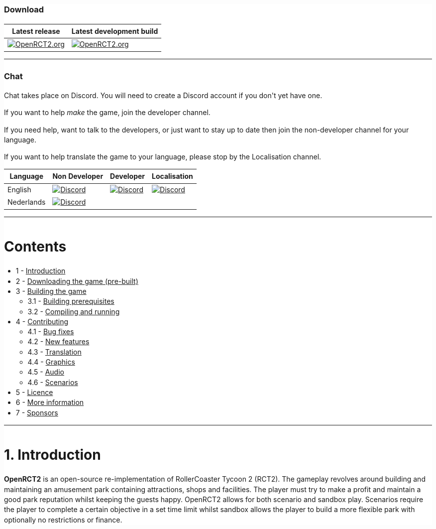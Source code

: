 
### Download
| Latest release | Latest development build |
|----------------|--------------------------|
| [![OpenRCT2.org](https://img.shields.io/badge/master-v0.3.3-green.svg)](https://openrct2.org/downloads/master/latest) | [![OpenRCT2.org](https://img.shields.io/badge/develop-v0.3.3+-blue.svg)](https://openrct2.org/downloads/develop/latest) |

---

### Chat
Chat takes place on Discord. You will need to create a Discord account if you don't yet have one.

If you want to help *make* the game, join the developer channel.

If you need help, want to talk to the developers, or just want to stay up to date then join the non-developer channel for your language.

If you want to help translate the game to your language, please stop by the Localisation channel.

| Language | Non Developer | Developer | Localisation |
|----------|---------------|-----------|--------------|
| English | [![Discord](https://img.shields.io/badge/discord-general-blue.svg)](https://discord.gg/ZXZd8D8) | [![Discord](https://img.shields.io/badge/discord-development-yellowgreen.svg)](https://discord.gg/fsEwSWs) | [![Discord](https://img.shields.io/badge/discord-localisation-green.svg)](https://discord.gg/sxnrvX9) |
| Nederlands | [![Discord](https://img.shields.io/badge/discord-general-blue.svg)](https://discord.gg/cQYSXzW) | | |

---

# Contents
- 1 - [Introduction](#1-introduction)
- 2 - [Downloading the game (pre-built)](#2-downloading-the-game-pre-built)
- 3 - [Building the game](#3-building-the-game)
  - 3.1 - [Building prerequisites](#31-building-prerequisites)
  - 3.2 - [Compiling and running](#32-compiling-and-running)
- 4 - [Contributing](#4-contributing)
  - 4.1 - [Bug fixes](#41-bug-fixes)
  - 4.2 - [New features](#42-new-features)
  - 4.3 - [Translation](#43-translation)
  - 4.4 - [Graphics](#44-graphics)
  - 4.5 - [Audio](#45-audio)
  - 4.6 - [Scenarios](#46-scenarios)
- 5 - [Licence](#5-licence)
- 6 - [More information](#6-more-information)
- 7 - [Sponsors](#7-sponsors)

---

# 1. Introduction

**OpenRCT2** is an open-source re-implementation of RollerCoaster Tycoon 2 (RCT2). The gameplay revolves around building and maintaining an amusement park containing attractions, shops and facilities. The player must try to make a profit and maintain a good park reputation whilst keeping the guests happy. OpenRCT2 allows for both scenario and sandbox play. Scenarios require the player to complete a certain objective in a set time limit whilst sandbox allows the player to build a more flexible park with optionally no restrictions or finance.
